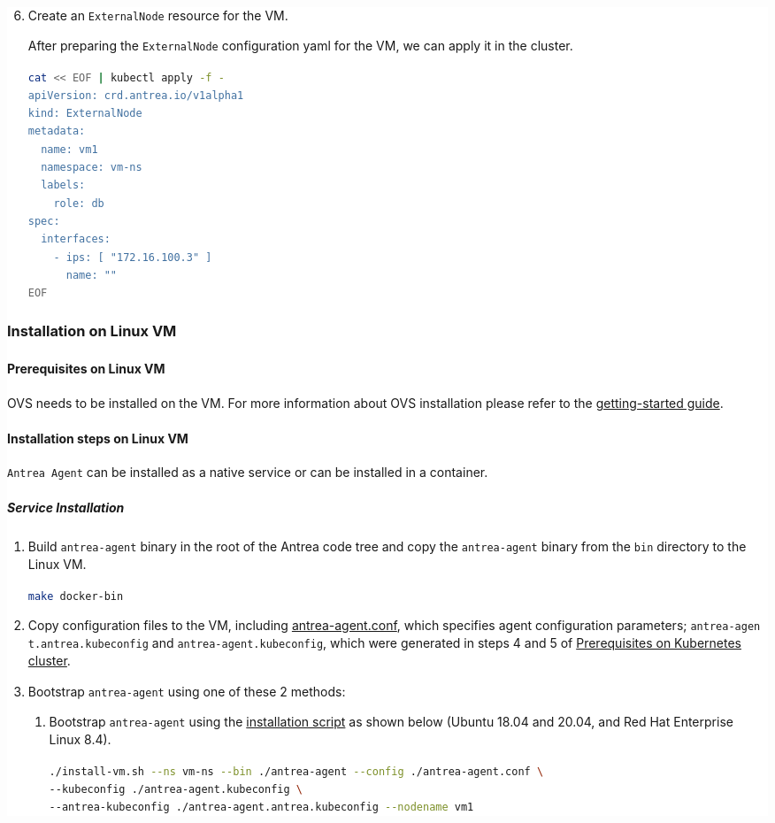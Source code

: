 6. Create an `ExternalNode` resource for the VM.

   After preparing the `ExternalNode` configuration yaml for the VM, we can
   apply it in the cluster.

   ```bash
   cat << EOF | kubectl apply -f -
   apiVersion: crd.antrea.io/v1alpha1
   kind: ExternalNode
   metadata:
     name: vm1
     namespace: vm-ns
     labels:
       role: db
   spec:
     interfaces:
       - ips: [ "172.16.100.3" ]
         name: ""
   EOF
   ```

### Installation on Linux VM

#### Prerequisites on Linux VM

OVS needs to be installed on the VM. For more information about OVS installation
please refer to the [getting-started guide](getting-started.md#open-vswitch).

#### Installation steps on Linux VM

`Antrea Agent` can be installed as a native service or can be installed in a container.

##### Service Installation

1. Build `antrea-agent` binary in the root of the Antrea code tree and copy the
   `antrea-agent` binary from the `bin` directory to the Linux VM.

   ```bash
   make docker-bin
   ```

2. Copy configuration files to the VM, including [antrea-agent.conf](https://github.com/antrea-io/antrea/blob/v1.14.3/build/yamls/externalnode/conf/antrea-agent.conf),
   which specifies agent configuration parameters;
   `antrea-agent.antrea.kubeconfig` and `antrea-agent.kubeconfig`, which were
   generated in steps 4 and 5 of [Prerequisites on Kubernetes cluster](#prerequisites-on-kubernetes-cluster).

3. Bootstrap `antrea-agent` using one of these 2 methods:

   1. Bootstrap `antrea-agent` using the [installation script](https://github.com/antrea-io/antrea/blob/v1.14.3/hack/externalnode/install-vm.sh)
      as shown below (Ubuntu 18.04 and 20.04, and Red Hat Enterprise Linux 8.4).

      ```bash
      ./install-vm.sh --ns vm-ns --bin ./antrea-agent --config ./antrea-agent.conf \
      --kubeconfig ./antrea-agent.kubeconfig \
      --antrea-kubeconfig ./antrea-agent.antrea.kubeconfig --nodename vm1
      ```

